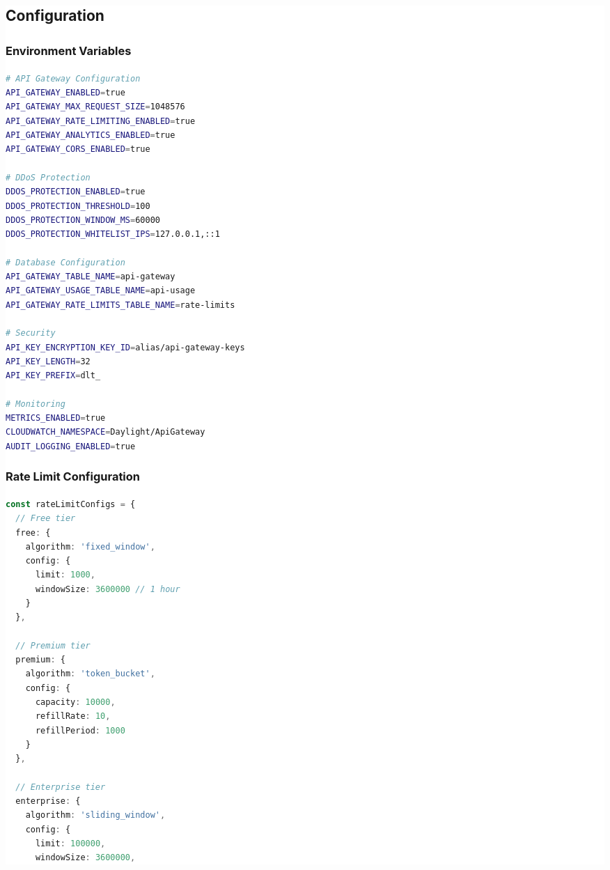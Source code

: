 ## Configuration

### Environment Variables

```bash
# API Gateway Configuration
API_GATEWAY_ENABLED=true
API_GATEWAY_MAX_REQUEST_SIZE=1048576
API_GATEWAY_RATE_LIMITING_ENABLED=true
API_GATEWAY_ANALYTICS_ENABLED=true
API_GATEWAY_CORS_ENABLED=true

# DDoS Protection
DDOS_PROTECTION_ENABLED=true
DDOS_PROTECTION_THRESHOLD=100
DDOS_PROTECTION_WINDOW_MS=60000
DDOS_PROTECTION_WHITELIST_IPS=127.0.0.1,::1

# Database Configuration
API_GATEWAY_TABLE_NAME=api-gateway
API_GATEWAY_USAGE_TABLE_NAME=api-usage
API_GATEWAY_RATE_LIMITS_TABLE_NAME=rate-limits

# Security
API_KEY_ENCRYPTION_KEY_ID=alias/api-gateway-keys
API_KEY_LENGTH=32
API_KEY_PREFIX=dlt_

# Monitoring
METRICS_ENABLED=true
CLOUDWATCH_NAMESPACE=Daylight/ApiGateway
AUDIT_LOGGING_ENABLED=true
```

### Rate Limit Configuration

```typescript
const rateLimitConfigs = {
  // Free tier
  free: {
    algorithm: 'fixed_window',
    config: {
      limit: 1000,
      windowSize: 3600000 // 1 hour
    }
  },
  
  // Premium tier
  premium: {
    algorithm: 'token_bucket',
    config: {
      capacity: 10000,
      refillRate: 10,
      refillPeriod: 1000
    }
  },
  
  // Enterprise tier
  enterprise: {
    algorithm: 'sliding_window',
    config: {
      limit: 100000,
      windowSize: 3600000,
```